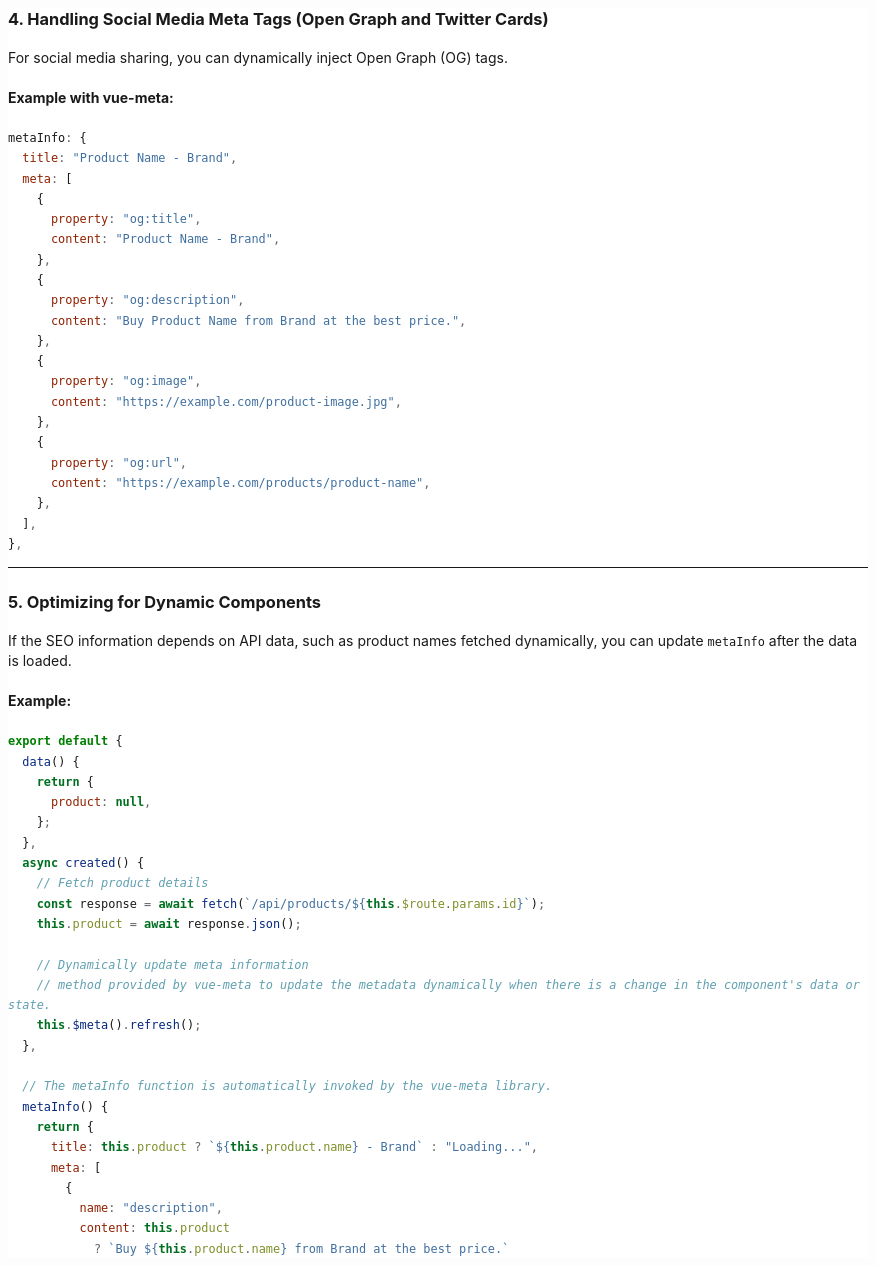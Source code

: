 
### **4. Handling Social Media Meta Tags (Open Graph and Twitter Cards)**
For social media sharing, you can dynamically inject Open Graph (OG) tags.

#### Example with vue-meta:
```javascript
metaInfo: {
  title: "Product Name - Brand",
  meta: [
    {
      property: "og:title",
      content: "Product Name - Brand",
    },
    {
      property: "og:description",
      content: "Buy Product Name from Brand at the best price.",
    },
    {
      property: "og:image",
      content: "https://example.com/product-image.jpg",
    },
    {
      property: "og:url",
      content: "https://example.com/products/product-name",
    },
  ],
},
```

---

### **5. Optimizing for Dynamic Components**
If the SEO information depends on API data, such as product names fetched dynamically, you can update `metaInfo` after the data is loaded.

#### Example:
```javascript
export default {
  data() {
    return {
      product: null,
    };
  },
  async created() {
    // Fetch product details
    const response = await fetch(`/api/products/${this.$route.params.id}`);
    this.product = await response.json();

    // Dynamically update meta information
    // method provided by vue-meta to update the metadata dynamically when there is a change in the component's data or state.
    this.$meta().refresh();
  },

  // The metaInfo function is automatically invoked by the vue-meta library.
  metaInfo() {
    return {
      title: this.product ? `${this.product.name} - Brand` : "Loading...",
      meta: [
        {
          name: "description",
          content: this.product
            ? `Buy ${this.product.name} from Brand at the best price.`
```
